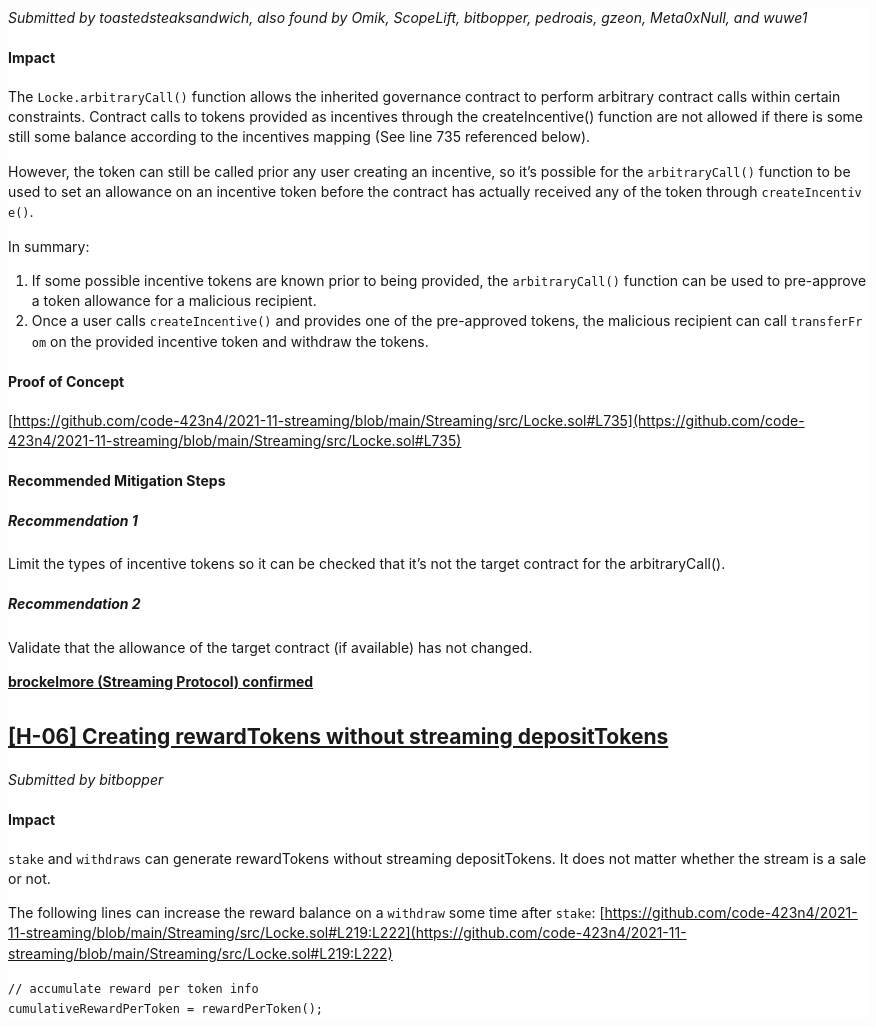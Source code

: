 _Submitted by toastedsteaksandwich, also found by Omik, ScopeLift, bitbopper, pedroais, gzeon, Meta0xNull, and wuwe1_

#### [](#impact-2)Impact

The `Locke.arbitraryCall()` function allows the inherited governance contract to perform arbitrary contract calls within certain constraints. Contract calls to tokens provided as incentives through the createIncentive() function are not allowed if there is some still some balance according to the incentives mapping (See line 735 referenced below).

However, the token can still be called prior any user creating an incentive, so it’s possible for the `arbitraryCall()` function to be used to set an allowance on an incentive token before the contract has actually received any of the token through `createIncentive()`.

In summary:

1.  If some possible incentive tokens are known prior to being provided, the `arbitraryCall()` function can be used to pre-approve a token allowance for a malicious recipient.
2.  Once a user calls `createIncentive()` and provides one of the pre-approved tokens, the malicious recipient can call `transferFrom` on the provided incentive token and withdraw the tokens.

#### [](#proof-of-concept-4)Proof of Concept

[https://github.com/code-423n4/2021-11-streaming/blob/main/Streaming/src/Locke.sol#L735](https://github.com/code-423n4/2021-11-streaming/blob/main/Streaming/src/Locke.sol#L735)

#### [](#recommended-mitigation-steps-2)Recommended Mitigation Steps

##### [](#recommendation-1-1)Recommendation 1

Limit the types of incentive tokens so it can be checked that it’s not the target contract for the arbitraryCall().

##### [](#recommendation-2)Recommendation 2

Validate that the allowance of the target contract (if available) has not changed.

**[brockelmore (Streaming Protocol) confirmed](https://github.com/code-423n4/2021-11-streaming-findings/issues/199#issuecomment-989280130)**

[](#h-06-creating-rewardtokens-without-streaming-deposittokens)[\[H-06\] Creating rewardTokens without streaming depositTokens](https://github.com/code-423n4/2021-11-streaming-findings/issues/166)
----------------------------------------------------------------------------------------------------------------------------------------------------------------------------------------------------

_Submitted by bitbopper_

#### [](#impact-3)Impact

`stake` and `withdraws` can generate rewardTokens without streaming depositTokens. It does not matter whether the stream is a sale or not.

The following lines can increase the reward balance on a `withdraw` some time after `stake`: [https://github.com/code-423n4/2021-11-streaming/blob/main/Streaming/src/Locke.sol#L219:L222](https://github.com/code-423n4/2021-11-streaming/blob/main/Streaming/src/Locke.sol#L219:L222)

    // accumulate reward per token info
    cumulativeRewardPerToken = rewardPerToken();
    